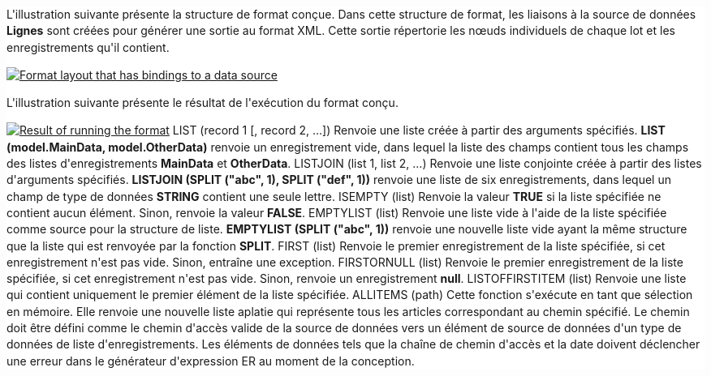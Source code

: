 <p>L'illustration suivante présente la structure de format conçue. Dans cette structure de format, les liaisons à la source de données <strong>Lignes</strong> sont créées pour générer une sortie au format XML. Cette sortie répertorie les nœuds individuels de chaque lot et les enregistrements qu'il contient.</p>
<p><a href="./media/picture-splitlist-format.jpg"><img src="./media/picture-splitlist-format.jpg" alt="Format layout that has bindings to a data source" class="alignnone wp-image-290691 size-full" width="374" height="161" /></a></p>
<p>L'illustration suivante présente le résultat de l'exécution du format conçu.</p>
<a href="./media/picture-splitlist-result.jpg"><img src="./media/picture-splitlist-result.jpg" alt="Result of running the format" class="alignnone wp-image-290701 size-full" width="358" height="191" /></a>
</td>
</tr>
<tr>
<td>LIST (record 1 [, record 2, …])</td>
<td>Renvoie une liste créée à partir des arguments spécifiés.</td>
<td><strong>LIST (model.MainData, model.OtherData)</strong> renvoie un enregistrement vide, dans lequel la liste des champs contient tous les champs des listes d'enregistrements <strong>MainData</strong> et <strong>OtherData</strong>.</td>
</tr>
<tr>
<td>LISTJOIN (list 1, list 2, …)</td>
<td>Renvoie une liste conjointe créée à partir des listes d'arguments spécifiés.</td>
<td><strong>LISTJOIN (SPLIT (&quot;abc&quot;, 1), SPLIT (&quot;def&quot;, 1))</strong> renvoie une liste de six enregistrements, dans lequel un champ de type de données <strong>STRING</strong> contient une seule lettre.</td>
</tr>
<tr>
<td>ISEMPTY (list)</td>
<td>Renvoie la valeur <strong>TRUE</strong> si la liste spécifiée ne contient aucun élément. Sinon, renvoie la valeur <strong>FALSE</strong>.</td>
<td></td>
</tr>
<tr>
<td>EMPTYLIST (list)</td>
<td>Renvoie une liste vide à l'aide de la liste spécifiée comme source pour la structure de liste.</td>
<td><strong>EMPTYLIST (SPLIT (&quot;abc&quot;, 1))</strong> renvoie une nouvelle liste vide ayant la même structure que la liste qui est renvoyée par la fonction <strong>SPLIT</strong>.</td>
</tr>
<tr>
<td>FIRST (list)</td>
<td>Renvoie le premier enregistrement de la liste spécifiée, si cet enregistrement n'est pas vide. Sinon, entraîne une exception.</td>
<td></td>
</tr>
<tr>
<td>FIRSTORNULL (list)</td>
<td>Renvoie le premier enregistrement de la liste spécifiée, si cet enregistrement n'est pas vide. Sinon, renvoie un enregistrement <strong>null</strong>.</td>
<td></td>
</tr>
<tr>
<td>LISTOFFIRSTITEM (list)</td>
<td>Renvoie une liste qui contient uniquement le premier élément de la liste spécifiée.</td>
<td></td>
</tr>
<tr>
<td>ALLITEMS (path)</td>
<td>Cette fonction s'exécute en tant que sélection en mémoire. Elle renvoie une nouvelle liste aplatie qui représente tous les articles correspondant au chemin spécifié. Le chemin doit être défini comme le chemin d'accès valide de la source de données vers un élément de source de données d'un type de données de liste d'enregistrements. Les éléments de données tels que la chaîne de chemin d'accès et la date doivent déclencher une erreur dans le générateur d'expression ER au moment de la conception.</td>